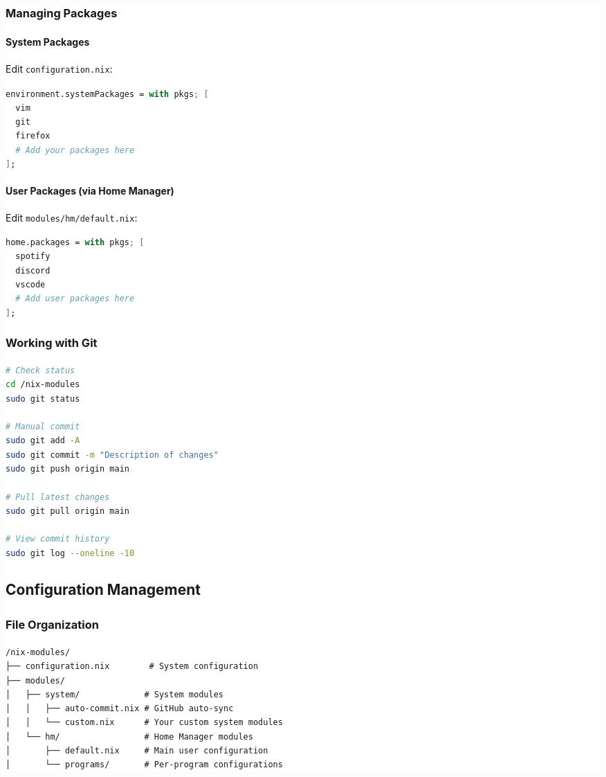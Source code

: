 ### Managing Packages

#### System Packages

Edit `configuration.nix`:

```nix
environment.systemPackages = with pkgs; [
  vim
  git
  firefox
  # Add your packages here
];
```

#### User Packages (via Home Manager)

Edit `modules/hm/default.nix`:

```nix
home.packages = with pkgs; [
  spotify
  discord
  vscode
  # Add user packages here
];
```

### Working with Git

```bash
# Check status
cd /nix-modules
sudo git status

# Manual commit
sudo git add -A
sudo git commit -m "Description of changes"
sudo git push origin main

# Pull latest changes
sudo git pull origin main

# View commit history
sudo git log --oneline -10
```

## Configuration Management

### File Organization

```
/nix-modules/
├── configuration.nix        # System configuration
├── modules/
│   ├── system/             # System modules
│   │   ├── auto-commit.nix # GitHub auto-sync
│   │   └── custom.nix      # Your custom system modules
│   └── hm/                 # Home Manager modules
│       ├── default.nix     # Main user configuration
│       └── programs/       # Per-program configurations
```
